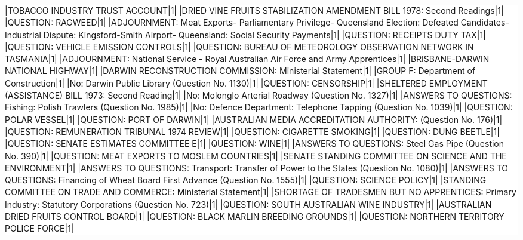 |TOBACCO INDUSTRY TRUST ACCOUNT|1|
|DRIED VINE FRUITS STABILIZATION AMENDMENT BILL 1978: Second Readings|1|
|QUESTION: RAGWEED|1|
|ADJOURNMENT: Meat Exports- Parliamentary Privilege- Queensland Election: Defeated Candidates- Industrial Dispute: Kingsford-Smith Airport- Queensland: Social Security Payments|1|
|QUESTION: RECEIPTS DUTY TAX|1|
|QUESTION: VEHICLE EMISSION CONTROLS|1|
|QUESTION: BUREAU OF METEOROLOGY OBSERVATION NETWORK IN TASMANIA|1|
|ADJOURNMENT: National Service - Royal Australian Air Force and Army Apprentices|1|
|BRISBANE-DARWIN NATIONAL HIGHWAY|1|
|DARWIN RECONSTRUCTION COMMISSION: Ministerial Statement|1|
|GROUP F: Department of Construction|1|
|No: Darwin Public Library (Question No. 1130)|1|
|QUESTION: CENSORSHIP|1|
|SHELTERED EMPLOYMENT (ASSISTANCE) BILL 1973: Second Reading|1|
|No: Molonglo Arterial Roadway (Question No. 1327)|1|
|ANSWERS TO QUESTIONS: Fishing: Polish Trawlers (Question No. 1985)|1|
|No: Defence Department: Telephone Tapping (Question No. 1039)|1|
|QUESTION: POLAR VESSEL|1|
|QUESTION: PORT OF DARWIN|1|
|AUSTRALIAN MEDIA ACCREDITATION AUTHORITY: (Question No. 176)|1|
|QUESTION: REMUNERATION TRIBUNAL 1974 REVIEW|1|
|QUESTION: CIGARETTE SMOKING|1|
|QUESTION: DUNG BEETLE|1|
|QUESTION: SENATE ESTIMATES COMMITTEE E|1|
|QUESTION: WINE|1|
|ANSWERS TO QUESTIONS: Steel Gas Pipe (Question No. 390)|1|
|QUESTION: MEAT EXPORTS TO MOSLEM COUNTRIES|1|
|SENATE STANDING COMMITTEE ON SCIENCE AND THE ENVIRONMENT|1|
|ANSWERS TO QUESTIONS: Transport: Transfer of Power to the States (Question No. 1080)|1|
|ANSWERS TO QUESTIONS: Financing of Wheat Board First Advance (Question No. 1555)|1|
|QUESTION: SCIENCE POLICY|1|
|STANDING COMMITTEE ON TRADE AND COMMERCE: Ministerial Statement|1|
|SHORTAGE OF TRADESMEN BUT NO APPRENTICES: Primary Industry: Statutory Corporations (Question No. 723)|1|
|QUESTION: SOUTH AUSTRALIAN WINE INDUSTRY|1|
|AUSTRALIAN DRIED FRUITS CONTROL BOARD|1|
|QUESTION: BLACK MARLIN BREEDING GROUNDS|1|
|QUESTION: NORTHERN TERRITORY POLICE FORCE|1|